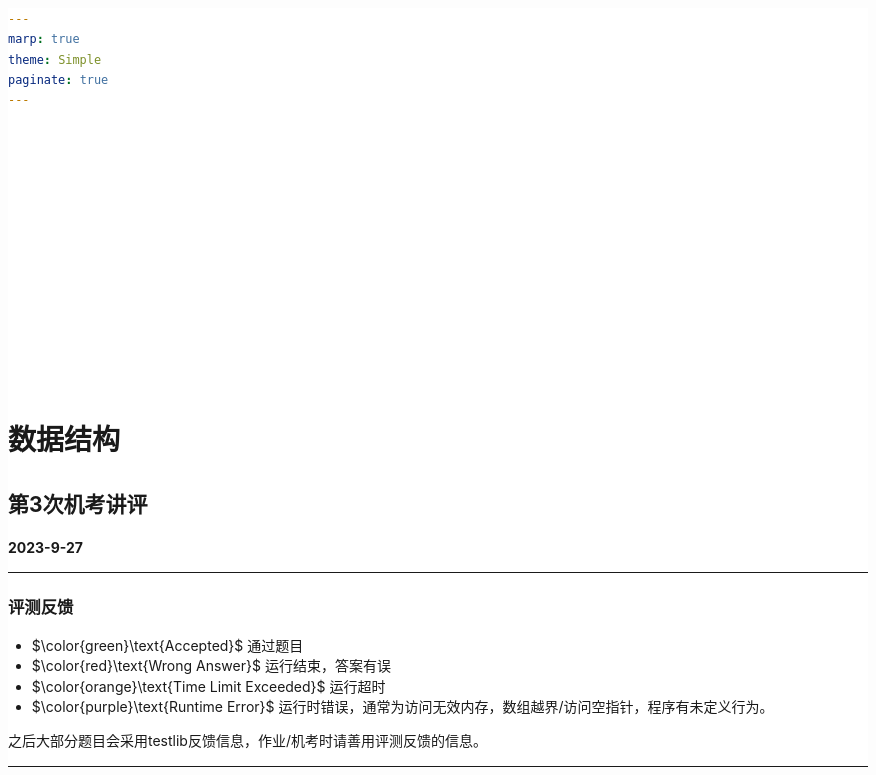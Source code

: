 ```yaml
---
marp: true
theme: Simple
paginate: true
---
```


<style scoped>
    section {
  text-align: center;
    }
</style>



![img w:400px h:80px](./images/white.png)
# 数据结构
## 第3次机考讲评


**2023-9-27**


---



### 评测反馈

* $\color{green}\text{Accepted}$ 通过题目
* $\color{red}\text{Wrong Answer}$ 运行结束，答案有误
* $\color{orange}\text{Time Limit Exceeded}$ 运行超时
* $\color{purple}\text{Runtime Error}$ 运行时错误，通常为访问无效内存，数组越界/访问空指针，程序有未定义行为。

之后大部分题目会采用testlib反馈信息，作业/机考时请善用评测反馈的信息。

---


